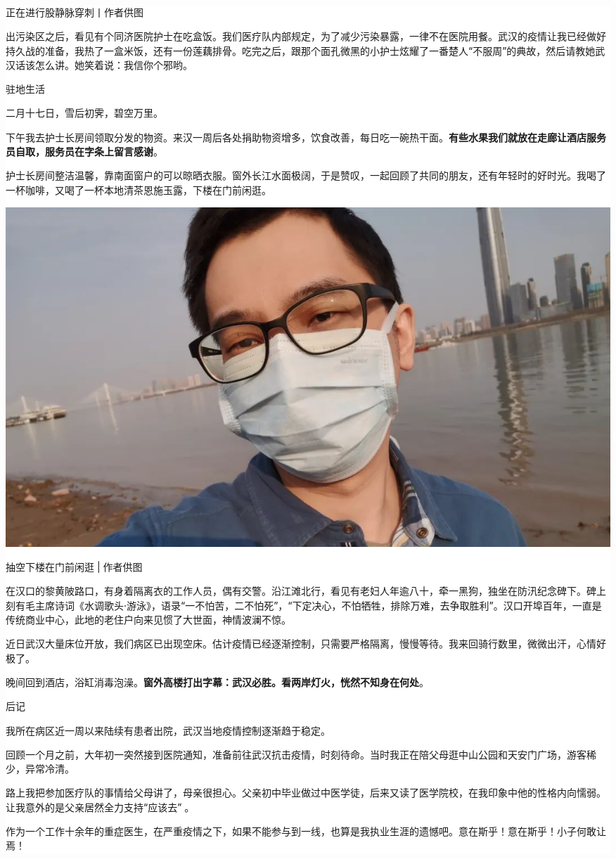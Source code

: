 正在进行股静脉穿刺丨作者供图

出污染区之后，看见有个同济医院护士在吃盒饭。我们医疗队内部规定，为了减少污染暴露，一律不在医院用餐。武汉的疫情让我已经做好持久战的准备，我热了一盒米饭，还有一份莲藕排骨。吃完之后，跟那个面孔微黑的小护士炫耀了一番楚人“不服周”的典故，然后请教她武汉话该怎么讲。她笑着说：我信你个邪哟。

驻地生活

二月十七日，雪后初霁，碧空万里。

下午我去护士长房间领取分发的物资。来汉一周后各处捐助物资增多，饮食改善，每日吃一碗热干面。**有些水果我们就放在走廊让酒店服务员自取，服务员在字条上留言感谢**。

护士长房间整洁温馨，靠南面窗户的可以晾晒衣服。窗外长江水面极阔，于是赞叹，一起回顾了共同的朋友，还有年轻时的好时光。我喝了一杯咖啡，又喝了一杯本地清茶恩施玉露，下楼在门前闲逛。

![](/images/post/83fc278d4ca6fdcc309f604943f16acf.jpg)

抽空下楼在门前闲逛 | 作者供图

在汉口的黎黄陂路口，有身着隔离衣的工作人员，偶有交警。沿江滩北行，看见有老妇人年逾八十，牵一黑狗，独坐在防汛纪念碑下。碑上刻有毛主席诗词《水调歌头·游泳》，语录“一不怕苦，二不怕死”，“下定决心，不怕牺牲，排除万难，去争取胜利”。汉口开埠百年，一直是传统商业中心，此地的老住户向来见惯了大世面，神情波澜不惊。

近日武汉大量床位开放，我们病区已出现空床。估计疫情已经逐渐控制，只需要严格隔离，慢慢等待。我来回骑行数里，微微出汗，心情好极了。

晚间回到酒店，浴缸消毒泡澡。**窗外高楼打出字幕：武汉必胜。看两岸灯火，恍然不知身在何处**。

后记

我所在病区近一周以来陆续有患者出院，武汉当地疫情控制逐渐趋于稳定。

回顾一个月之前，大年初一突然接到医院通知，准备前往武汉抗击疫情，时刻待命。当时我正在陪父母逛中山公园和天安门广场，游客稀少，异常冷清。

路上我把参加医疗队的事情给父母讲了，母亲很担心。父亲初中毕业做过中医学徒，后来又读了医学院校，在我印象中他的性格内向懦弱。让我意外的是父亲居然全力支持“应该去” 。

作为一个工作十余年的重症医生，在严重疫情之下，如果不能参与到一线，也算是我执业生涯的遗憾吧。意在斯乎！意在斯乎！小子何敢让焉！
